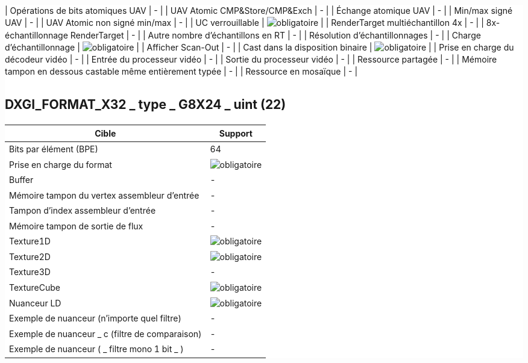 | Opérations de bits atomiques UAV | \- |
| UAV Atomic CMP&Store/CMP&Exch | \- |
| Échange atomique UAV | \- |
| Min/max signé UAV | \- |
| UAV Atomic non signé min/max | \- |
| UC verrouillable | ![obligatoire](images/letter-r.jpg) |
| RenderTarget multiéchantillon 4x | \- |
| 8x-échantillonnage RenderTarget | \- |
| Autre nombre d’échantillons en RT | \- |
| Résolution d’échantillonnages | \- |
| Charge d’échantillonnage | ![obligatoire](images/letter-r.jpg) |
| Afficher Scan-Out | \- |
| Cast dans la disposition binaire | ![obligatoire](images/letter-r.jpg) |
| Prise en charge du décodeur vidéo | \- |
| Entrée du processeur vidéo | \- |
| Sortie du processeur vidéo | \- |
| Ressource partagée | \- |
| Mémoire tampon en dessous castable même entièrement typée | \- |
| Ressource en mosaïque | \- |

## <a name="dxgi_format_x32_typeless_g8x24_uint-22"></a>DXGI_FORMAT_X32 \_ type \_ G8X24 \_ uint (22)
| Cible | Support |
| - | - |
| Bits par élément (BPE) | 64 |
| Prise en charge du format | ![obligatoire](images/letter-r.jpg) |
| Buffer | \- |
| Mémoire tampon du vertex assembleur d’entrée | \- |
| Tampon d’index assembleur d’entrée | \- |
| Mémoire tampon de sortie de flux | \- |
| Texture1D | ![obligatoire](images/letter-r.jpg) |
| Texture2D | ![obligatoire](images/letter-r.jpg) |
| Texture3D | \- |
| TextureCube | ![obligatoire](images/letter-r.jpg) |
| Nuanceur LD | ![obligatoire](images/letter-r.jpg) |
| Exemple de nuanceur (n’importe quel filtre) | \- |
| Exemple de nuanceur \_ c (filtre de comparaison) | \- |
| Exemple de nuanceur ( \_ filtre mono 1 bit \_ ) | \- |